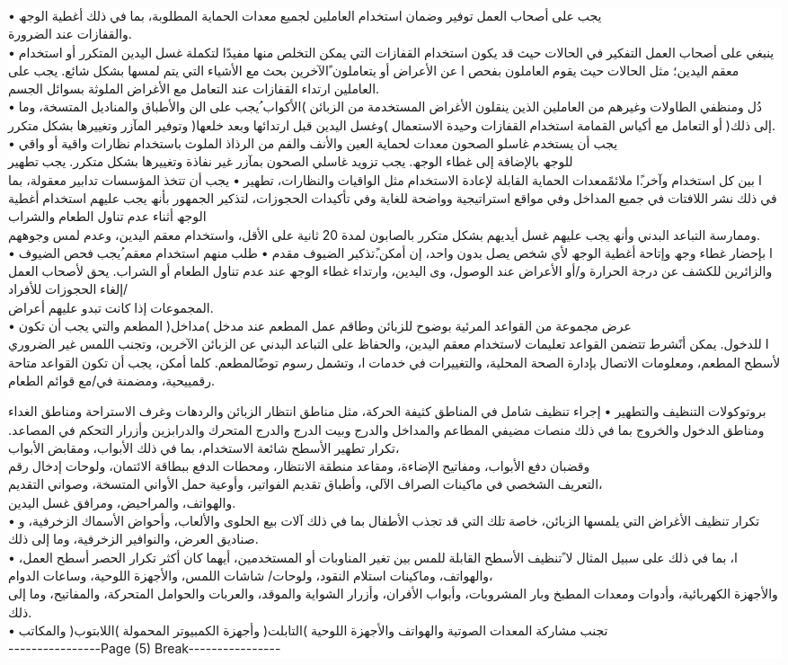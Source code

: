 • یجب على أصحاب العمل توفیر وضمان استخدام العاملین لجمیع معدات الحمایة المطلوبة، بما في ذلك أغطیة الوجھ  
والقفازات عند الضرورة.  
• ینبغي على أصحاب العمل التفكیر في الحالات حیث قد یكون استخدام القفازات التي یمكن التخلص منھا مفیدًا لتكملة غسل 
الیدین المتكرر أو استخدام معقم الیدین؛ مثل الحالات حیث یقوم العاملون بفحص ا عن الأعراض أو یتعاملون ًالآخرین بحث
مع الأشیاء التي یتم لمسھا بشكل شائع. یجب على العاملین ارتداء القفازات عند التعامل مع الأغراض الملوثة بسوائل 
الجسم.  
• دُل ومنظفي الطاولات وغیرھم من العاملین الذین ینقلون الأغراض المستخدمة من الزبائن )الأكواب  ُیجب على الن
والأطباق والمنادیل المتسخة، وما إلى ذلك( أو التعامل مع أكیاس القمامة استخدام القفازات وحیدة الاستعمال )وغسل الیدین 
قبل ارتدائھا وبعد خلعھا( وتوفیر المآزر وتغییرھا بشكل متكرر.  
• یجب أن یستخدم غاسلو الصحون معدات لحمایة العین والأنف والفم من الرذاذ الملوث باستخدام نظارات واقیة أو واقي  
للوجھ بالإضافة إلى غطاء الوجھ. یجب تزوید غاسلي الصحون بمآزر غیر نفاذة وتغییرھا بشكل متكرر. یجب تطھیر  
ا بین كل استخدام وآخر.ًا ملائمًمعدات الحمایة القابلة لإعادة الاستخدام مثل الواقیات والنظارات، تطھیر 
• یجب أن تتخذ المؤسسات تدابیر معقولة، بما في ذلك نشر اللافتات في جمیع المداخل وفي مواقع استراتیجیة وواضحة 
للغایة وفي تأكیدات الحجوزات، لتذكیر الجمھور بأنھ یجب علیھم استخدام أغطیة الوجھ أثناء عدم تناول الطعام والشراب  
وممارسة التباعد البدني وأنھ یجب علیھم غسل أیدیھم بشكل متكرر بالصابون لمدة 20 ثانیة على الأقل، واستخدام معقم 
الیدین، وعدم لمس وجوھھم.  
• ا بإحضار غطاء وجھ وإتاحة أغطیة الوجھ لأي شخص یصل بدون واحد، إن أمكن.ًتذكیر الضیوف مقدم 
• طلب منھم استخدام معقم ُیجب فحص الضیوف والزائرین للكشف عن درجة الحرارة و/أو الأعراض عند الوصول، وی
الیدین، وارتداء غطاء الوجھ عند عدم تناول الطعام أو الشراب. یحق لأصحاب العمل إلغاء الحجوزات للأفراد/  
المجموعات إذا كانت تبدو علیھم أعراض.  
• عرض مجموعة من القواعد المرئیة بوضوح للزبائن وطاقم عمل المطعم عند مدخل )مداخل( المطعم والتي یجب أن تكون  
ا للدخول. یمكن أنًشرط تتضمن القواعد تعلیمات لاستخدام معقم الیدین، والحفاظ على التباعد البدني عن الزبائن الآخرین، 
وتجنب اللمس غیر الضروري لأسطح المطعم، ومعلومات الاتصال بإدارة الصحة المحلیة، والتغییرات في خدمات 
ا، وتشمل رسوم توضًالمطعم. كلما أمكن، یجب أن تكون القواعد متاحة رقمییحیة، ومضمنة في/مع قوائم الطعام. 
 
بروتوكولات التنظیف والتطھیر 
• إجراء تنظیف شامل في المناطق كثیفة الحركة، مثل مناطق انتظار الزبائن والردھات وغرف الاستراحة ومناطق الغداء 
ومناطق الدخول والخروج بما في ذلك منصات مضیفي المطاعم والمداخل والدرج وبیت الدرج والدرج المتحرك 
والدرابزین وأزرار التحكم في المصاعد. تكرار تطھیر الأسطح شائعة الاستخدام، بما في ذلك الأبواب، ومقابض الأبواب،  
وقضبان دفع الأبواب، ومفاتیح الإضاءة، ومقاعد منطقة الانتظار، ومحطات الدفع ببطاقة الائتمان، ولوحات إدخال رقم  
التعریف الشخصي في ماكینات الصراف الآلي، وأطباق تقدیم الفواتیر، وأوعیة حمل الأواني المتسخة، وصواني التقدیم،  
والھواتف، والمراحیض، ومرافق غسل الیدین.  
• تكرار تنظیف الأغراض التي یلمسھا الزبائن، خاصة تلك التي قد تجذب الأطفال بما في ذلك آلات بیع الحلوى والألعاب، 
وأحواض الأسماك الزخرفیة، و صنادیق العرض، والنوافیر الزخرفیة، وما إلى ذلك.  
• ا، بما في ذلك على سبیل المثال لا ًتنظیف الأسطح القابلة للمس بین تغیر المناوبات أو المستخدمین، أیھما كان أكثر تكرار
الحصر أسطح العمل، والھواتف، وماكینات استلام النقود، ولوحات/ شاشات اللمس، والأجھزة اللوحیة، وساعات الدوام،  
والأجھزة الكھربائیة، وأدوات ومعدات المطبخ وبار المشروبات، وأبواب الأفران، وأزرار الشوایة والموقد، والعربات 
والحوامل المتحركة، والمفاتیح، وما إلى ذلك.  
• تجنب مشاركة المعدات الصوتیة والھواتف والأجھزة اللوحیة )التابلت( وأجھزة الكمبیوتر المحمولة )اللابتوب( والمكاتب  
----------------Page (5) Break----------------
 